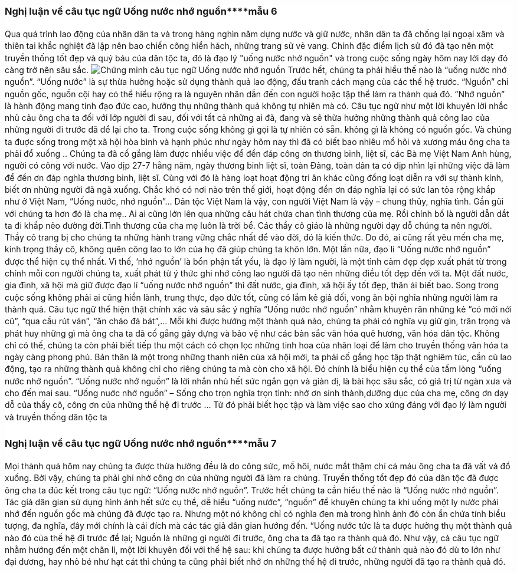 ### **Nghị luận về câu tục ngữ Uống nước nhớ nguồn****mẫu 6**
Qua quá trình lao động của nhân dân ta và trong hàng nghìn năm dựng nước và giữ nước, nhân dân ta đã chống lại ngoại xâm và thiên tai khắc nghiệt đã lập nên bao chiến công hiển hách, những trang sử vẻ vang. Chính đặc điểm lịch sử đó đã tạo nên một truyền thống tốt đẹp và quý báu của dân tộc ta, đó là đạo lý "uống nước nhớ nguồn" và trong cuộc sống ngày hôm nay lời dạy đó càng trở nên sâu sắc.
![Chứng minh câu tục ngữ Uống nước nhớ nguồn](https://i.vdoc.vn/data/image/2021/03/01/van-mau-lop-7-chung-minh-cau-tuc-ngu-uong-nuoc-nho-nguon-2.jpg)
Trước hết, chúng ta phải hiểu thế nào là “uống nước nhớ nguồn”. “Uống nước” là sự thừa hưởng hoặc sử dụng thành quả lao động, đấu tranh cách mạng của các thế hệ trước. “Nguồn” chỉ nguồn gốc, nguồn cội hay có thể hiểu rộng ra là nguyên nhân dẫn đến con người hoặc tập thể làm ra thành quả đó. “Nhớ nguồn” là hành động mang tính đạo đức cao, hưởng thụ những thành quả không tự nhiên mà có. Câu tục ngữ như một lời khuyên lời nhắc nhủ cảu ông cha ta đối với lớp người đi sau, đối với tất cả những ai đã, đang và sẽ thừa hưởng những thành quả công lao của những người đi trước đã để lại cho ta.
Trong cuộc sống không gì gọi là tự nhiên có sẵn. không gì là không có nguồn gốc. Và chúng ta đuợc sống trong một xã hội hòa bình và hạnh phúc như ngày hôm nay thì đã có biết bao nhiêu mồ hôi và xương máu ông cha ta phải đổ xuống .. Chúng ta đã cố gắng làm được nhiều việc để đền đáp công ơn thương binh, liệt sĩ, các Bà mẹ Việt Nam Anh hùng, người có công với nước. Vào dịp 27-7 hằng năm, ngày thương binh liệt sĩ, toàn Ðảng, toàn dân ta có dịp nhìn lại những việc đã làm để đền ơn đáp nghĩa thương binh, liệt sĩ. Cùng với đó là hàng loạt hoạt động tri ân khác cũng đồng loạt diễn ra với sự thành kính, biết ơn những người đã ngã xuống. Chắc khó có nơi nào trên thế giới, hoạt động đền ơn đáp nghĩa lại có sức lan tỏa rộng khắp như ở Việt Nam, “Uống nước, nhớ nguồn”… Dân tộc Việt Nam là vậy, con người Việt Nam là vậy – chung thủy, nghĩa tình. Gần gũi với chúng ta hơn đó là cha mẹ.. Ai ai cũng lớn lên qua những câu hát chứa chan tình thương của mẹ. Rồi chính bố là người dẫn dắt ta đi khắp nẻo đường đời.Tình thương của cha mẹ luôn là trời bể. Các thầy cô giáo là những người dạy dỗ chúng ta nên người. Thầy cô trang bị cho chúng ta những hành trang vững chắc nhất để vào đời, đó là kiến thức. Do đó, ai cũng rất yêu mến cha mẹ, kính trọng thầy cô, không quên công lao to lớn của họ đã giúp chúng ta khôn lớn. Một lần nữa, đạo lí “Uống nước nhớ nguồn” được thể hiện cụ thể nhất. Vì thế, ‘nhớ nguồn’ là bổn phận tất yếu, là đạo lý làm người, là một tình cảm đẹp đẹp xuất phát từ trong chính mỗi con người chúng ta, xuất phát từ ý thức ghi nhớ công lao người đã tạo nên những điều tốt đẹp đến với ta.
Một đất nước, gia đình, xã hội mà giữ được đạo lí “uống nước nhớ nguồn” thì đất nước, gia đình, xã hội ấy tốt đẹp, thân ái biết bao. Song trong cuộc sống không phải ai cũng hiền lành, trung thực, đạo đức tốt, cũng có lắm kẻ giả dối, vong ân bội nghĩa những người làm ra thành quả. Câu tục ngữ thể hiện thật chính xác và sâu sắc ý nghĩa “Uống nước nhớ nguồn” nhằm khuyên răn những kẻ “có mới nới cũ”, “qua cầu rút ván”, “ăn cháo đá bát”,…
Mỗi khi được hưởng một thành quả nào, chúng ta phải có nghĩa vụ giữ gìn, trân trọng và phát huy những gì mà ông cha ta đã cố gắng gây dựng và bảo vệ như các bản sắc văn hóa quê hương, văn hóa dân tộc. Không chỉ có thế, chúng ta còn phải biết tiếp thu một cách có chọn lọc những tinh hoa của nhân loại để làm cho truyền thống văn hóa ta ngày càng phong phú. Bản thân là một trong những thanh niên của xã hội mới, ta phải cố gắng học tập thật nghiêm túc, cần cù lao động, tạo ra những thành quả không chỉ cho riêng chúng ta mà còn cho xã hội. Đó chính là biểu hiện cụ thể của tấm lòng “uống nước nhớ nguồn”.
“Uống nước nhớ nguồn” là lời nhắn nhủ hết sức ngắn gọn và giản dị, là bài học sâu sắc, có giá trị từ ngàn xưa và cho đến mai sau. “Uống nuớc nhớ nguồn” – Sống cho trọn nghĩa trọn tình: nhớ ơn sinh thành,dưỡng dục của cha mẹ, công ơn dạy dỗ của thầy cô, công ơn của những thế hệ đi trước … Từ đó phải biết học tập và làm việc sao cho xứng đáng với đạo lý làm người và truyền thống dân tộc ta
### **Nghị luận về câu tục ngữ Uống nước nhớ nguồn****mẫu 7**
Mọi thành quả hôm nay chúng ta được thừa hưởng đều là do công sức, mồ hôi, nước mắt thậm chí cả máu ông cha ta đã vất vả đổ xuống. Bởi vậy, chúng ta phải ghi nhớ công ơn của những người đã làm ra chúng. Truyền thống tốt đẹp đó của dân tộc đã được ông cha ta đúc kết trong câu tục ngữ: “Uống nước nhớ nguồn”.
Trước hết chúng ta cần hiểu thế nào là “Uống nước nhớ nguồn”. Tác giả dân gian sử dụng hình ảnh hết sức cụ thể, dễ hiểu “uống nước”, “nguồn” để khuyên chúng ta khi uống một ly nước phải nhớ đến nguồn gốc mà chúng đã được tạo ra. Nhưng một nó không chỉ có nghĩa đen mà trong hình ảnh đó còn ẩn chứa tính biểu tượng, đa nghĩa, đây mới chính là cái đích mà các tác giả dân gian hướng đến. “Uống nước tức là ta được hưởng thụ một thành quả nào đó của thế hệ đi trước để lại; Nguồn là những gì người đi trước, ông cha ta đã tạo ra thành quả đó. Như vậy, cả câu tục ngữ nhằm hướng đến một chân lí, một lời khuyên đối với thế hệ sau: khi chúng ta được hưởng bất cứ thành quả nào đó dù to lớn như đại dương, hay nhỏ bé như hạt cát thì chúng ta cũng phải biết nhớ ơn những thế hệ đi trước, những người đã tạo ra thành quả đó.